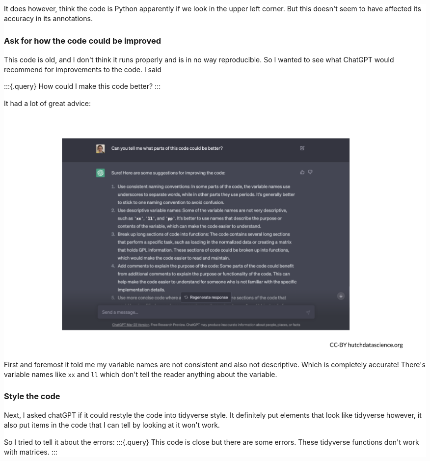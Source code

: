 It does however, think the code is Python apparently if we look in the upper left corner.
But this doesn't seem to have affected its accuracy in its annotations.

### Ask for how the code could be improved

This code is old, and I don't think it runs properly and is in no way reproducible. So I wanted to see what ChatGPT would recommend for improvements to the code. I said

:::{.query}
How could I make this code better?
:::

It had a lot of great advice:

<img src="05-annotation_files/figure-html//1MCNeSO4aOm1iESWDLOGTcx3aLEbnu8UttV0QGVAeafE_g22de39942ac_19_79.png" title="ChatGPT offered ways to improve my old code." alt="ChatGPT offered ways to improve my old code." width="100%" style="display: block; margin: auto;" />

First and foremost it told me my variable names are not consistent and also not descriptive. Which is completely accurate! There's variable names like `xx` and `ll` which don't tell the reader anything about the variable.

### Style the code

Next, I asked chatGPT if it could restyle the code into tidyverse style. It definitely put elements that look like tidyverse however, it also put items in the code that I can tell by looking at it won't work.  

So I tried to tell it about the errors:
:::{.query}
This code is close but there are some errors. These tidyverse functions don't work with matrices.
:::
